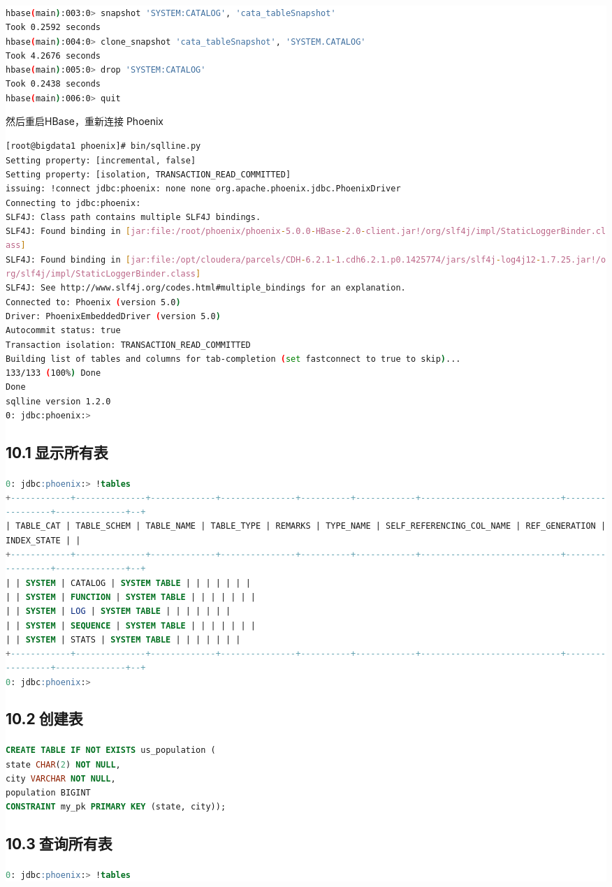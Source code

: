 ```bash
hbase(main):003:0> snapshot 'SYSTEM:CATALOG', 'cata_tableSnapshot'
Took 0.2592 seconds 
hbase(main):004:0> clone_snapshot 'cata_tableSnapshot', 'SYSTEM.CATALOG'
Took 4.2676 seconds 
hbase(main):005:0> drop 'SYSTEM:CATALOG'
Took 0.2438 seconds 
hbase(main):006:0> quit
```
然后重启HBase，重新连接 Phoenix

```bash
[root@bigdata1 phoenix]# bin/sqlline.py 
Setting property: [incremental, false]
Setting property: [isolation, TRANSACTION_READ_COMMITTED]
issuing: !connect jdbc:phoenix: none none org.apache.phoenix.jdbc.PhoenixDriver
Connecting to jdbc:phoenix:
SLF4J: Class path contains multiple SLF4J bindings.
SLF4J: Found binding in [jar:file:/root/phoenix/phoenix-5.0.0-HBase-2.0-client.jar!/org/slf4j/impl/StaticLoggerBinder.class]
SLF4J: Found binding in [jar:file:/opt/cloudera/parcels/CDH-6.2.1-1.cdh6.2.1.p0.1425774/jars/slf4j-log4j12-1.7.25.jar!/org/slf4j/impl/StaticLoggerBinder.class]
SLF4J: See http://www.slf4j.org/codes.html#multiple_bindings for an explanation.
Connected to: Phoenix (version 5.0)
Driver: PhoenixEmbeddedDriver (version 5.0)
Autocommit status: true
Transaction isolation: TRANSACTION_READ_COMMITTED
Building list of tables and columns for tab-completion (set fastconnect to true to skip)...
133/133 (100%) Done
Done
sqlline version 1.2.0
0: jdbc:phoenix:>
```
## 10.1 显示所有表
```sql
0: jdbc:phoenix:> !tables
+------------+--------------+-------------+---------------+----------+------------+----------------------------+-----------------+--------------+--+
| TABLE_CAT | TABLE_SCHEM | TABLE_NAME | TABLE_TYPE | REMARKS | TYPE_NAME | SELF_REFERENCING_COL_NAME | REF_GENERATION | INDEX_STATE | |
+------------+--------------+-------------+---------------+----------+------------+----------------------------+-----------------+--------------+--+
| | SYSTEM | CATALOG | SYSTEM TABLE | | | | | | |
| | SYSTEM | FUNCTION | SYSTEM TABLE | | | | | | |
| | SYSTEM | LOG | SYSTEM TABLE | | | | | | |
| | SYSTEM | SEQUENCE | SYSTEM TABLE | | | | | | |
| | SYSTEM | STATS | SYSTEM TABLE | | | | | | |
+------------+--------------+-------------+---------------+----------+------------+----------------------------+-----------------+--------------+--+
0: jdbc:phoenix:>
```
## 10.2 创建表
```sql
CREATE TABLE IF NOT EXISTS us_population (
state CHAR(2) NOT NULL,
city VARCHAR NOT NULL,
population BIGINT
CONSTRAINT my_pk PRIMARY KEY (state, city));
```
## 10.3 查询所有表
```sql
0: jdbc:phoenix:> !tables
```